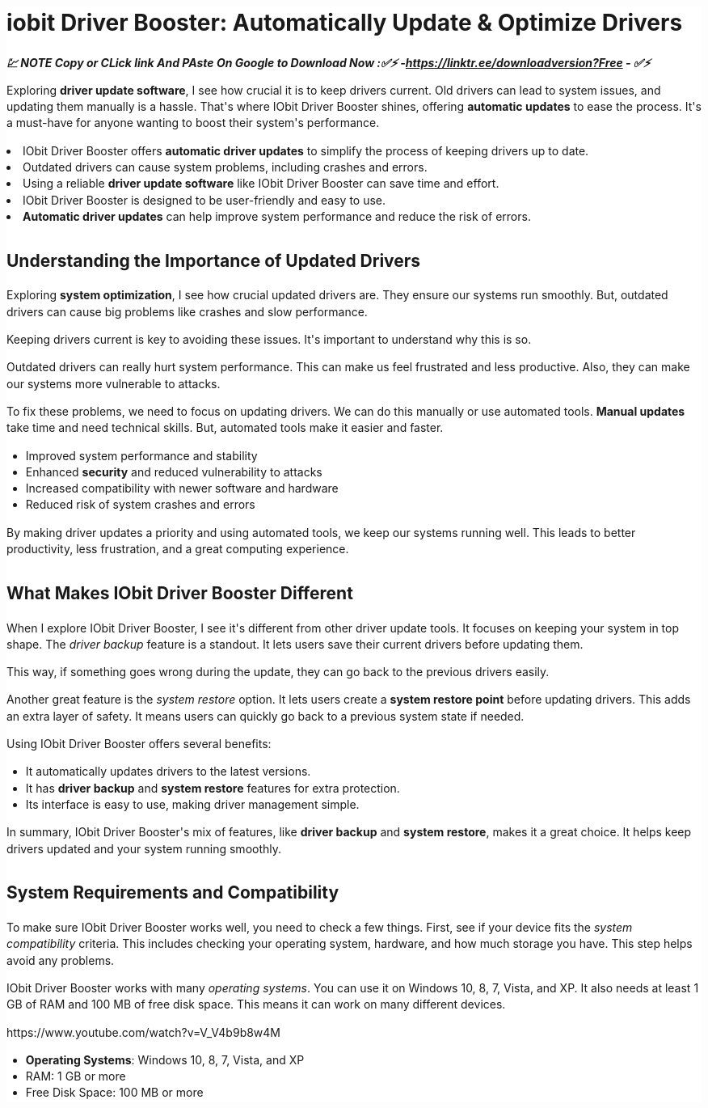 


<h1>iobit Driver Booster: Automatically Update &amp; Optimize Drivers</h1><p>

 ***💹 NOTE Copy or CLick link And PAste On Google to Download Now :✅⚡ -https://linktr.ee/downloadversion?Free -    ✅⚡***

  
  Exploring <b>driver update software</b>, I see how crucial it is to keep drivers current. Old drivers can lead to system issues, and updating them manually is a hassle. That's where IObit Driver Booster shines, offering <b>automatic updates</b> to ease the process. It's a must-have for anyone wanting to boost their system's performance.
<li>IObit Driver Booster offers <b>automatic driver updates</b> to simplify the process of keeping drivers up to date.</li>
<li>Outdated drivers can cause system problems, including crashes and errors.</li>
<li>Using a reliable <b>driver update software</b> like IObit Driver Booster can save time and effort.</li>
<li>IObit Driver Booster is designed to be user-friendly and easy to use.</li>
<li><b>Automatic driver updates</b> can help improve system performance and reduce the risk of errors.</li>
</ul><h2>Understanding the Importance of Updated Drivers</h2><p>Exploring <b>system optimization</b>, I see how crucial updated drivers are. They ensure our systems run smoothly. But, outdated drivers can cause big problems like crashes and slow performance.</p><p>Keeping drivers current is key to avoiding these issues. It's important to understand why this is so.</p><p>Outdated drivers can really hurt system performance. This can make us feel frustrated and less productive. Also, they can make our systems more vulnerable to attacks.</p><p>To fix these problems, we need to focus on updating drivers. We can do this manually or use automated tools. <b>Manual updates</b> take time and need technical skills. But, automated tools make it easier and faster.</p><ul>
<li>Improved system performance and stability</li>
<li>Enhanced <b>security</b> and reduced vulnerability to attacks</li>
<li>Increased compatibility with newer software and hardware</li>
<li>Reduced risk of system crashes and errors</li>
</ul><p>By making driver updates a priority and using automated tools, we keep our systems running well. This leads to better productivity, less frustration, and a great computing experience.</p><h2>What Makes IObit Driver Booster Different</h2><p>When I explore IObit Driver Booster, I see it's different from other driver update tools. It focuses on keeping your system in top shape. The <em>driver backup</em> feature is a standout. It lets users save their current drivers before updating them.</p><p>This way, if something goes wrong during the update, they can go back to the previous drivers easily.</p><p>Another great feature is the <em>system restore</em> option. It lets users create a <b>system restore point</b> before updating drivers. This adds an extra layer of safety. It means users can quickly go back to a previous system state if needed.</p><p>Using IObit Driver Booster offers several benefits:</p><ul>
<li>It automatically updates drivers to the latest versions.</li>
<li>It has <b>driver backup</b> and <b>system restore</b> features for extra protection.</li>
<li>Its interface is easy to use, making driver management simple.</li>
</ul><p></p><p>In summary, IObit Driver Booster's mix of features, like <b>driver backup</b> and <b>system restore</b>, makes it a great choice. It helps keep drivers updated and your system running smoothly.</p><h2>System Requirements and Compatibility</h2><p>To make sure IObit Driver Booster works well, you need to check a few things. First, see if your device fits the <em>system compatibility</em> criteria. This includes checking your operating system, hardware, and how much storage you have. This step helps avoid any problems.</p><p>IObit Driver Booster works with many <em>operating systems</em>. You can use it on Windows 10, 8, 7, Vista, and XP. It also needs at least 1 GB of RAM and 100 MB of free disk space. This means it can work on many different devices.</p><p>https://www.youtube.com/watch?v=V_V4b9b8w4M</p><ul>
<li><b>Operating Systems</b>: Windows 10, 8, 7, Vista, and XP</li>
<li>RAM: 1 GB or more</li>
<li>Free Disk Space: 100 MB or more</li>